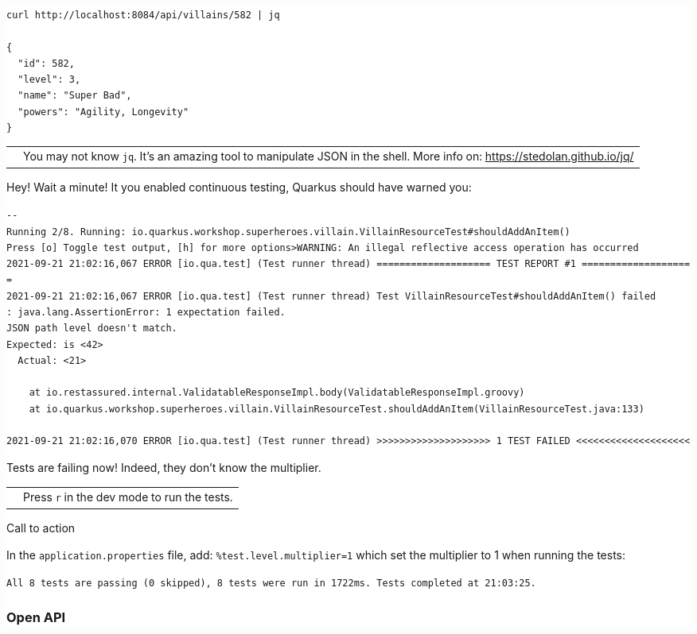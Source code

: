 ```
curl http://localhost:8084/api/villains/582 | jq

{
  "id": 582,
  "level": 3,
  "name": "Super Bad",
  "powers": "Agility, Longevity"
}
```

|     |     |
| --- | --- |
|     | You may not know `jq`. It’s an amazing tool to manipulate JSON in the shell. More info on: https://stedolan.github.io/jq/ |

Hey! Wait a minute! It you enabled continuous testing, Quarkus should have warned you:

```
--
Running 2/8. Running: io.quarkus.workshop.superheroes.villain.VillainResourceTest#shouldAddAnItem()
Press [o] Toggle test output, [h] for more options>WARNING: An illegal reflective access operation has occurred
2021-09-21 21:02:16,067 ERROR [io.qua.test] (Test runner thread) ==================== TEST REPORT #1 ====================
2021-09-21 21:02:16,067 ERROR [io.qua.test] (Test runner thread) Test VillainResourceTest#shouldAddAnItem() failed
: java.lang.AssertionError: 1 expectation failed.
JSON path level doesn't match.
Expected: is <42>
  Actual: <21>

	at io.restassured.internal.ValidatableResponseImpl.body(ValidatableResponseImpl.groovy)
	at io.quarkus.workshop.superheroes.villain.VillainResourceTest.shouldAddAnItem(VillainResourceTest.java:133)

2021-09-21 21:02:16,070 ERROR [io.qua.test] (Test runner thread) >>>>>>>>>>>>>>>>>>>> 1 TEST FAILED <<<<<<<<<<<<<<<<<<<<
```

Tests are failing now! Indeed, they don’t know the multiplier.

|     |     |
| --- | --- |
|     | Press `r` in the dev mode to run the tests. |

Call to action

In the `application.properties` file, add: `%test.level.multiplier=1` which set the multiplier to 1 when running the tests:

```
All 8 tests are passing (0 skipped), 8 tests were run in 1722ms. Tests completed at 21:03:25.
```

### Open API
